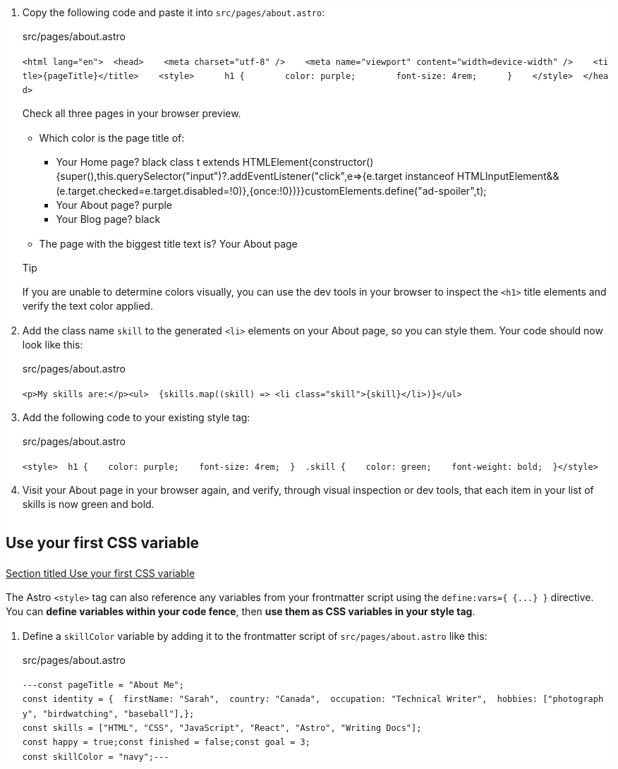 1.  Copy the following code and paste it into `src/pages/about.astro`:
    
    src/pages/about.astro
    
        <html lang="en">  <head>    <meta charset="utf-8" />    <meta name="viewport" content="width=device-width" />    <title>{pageTitle}</title>    <style>      h1 {        color: purple;        font-size: 4rem;      }    </style>  </head>
    
    Check all three pages in your browser preview.
    
    *   Which color is the page title of:
        
        *   Your Home page? black class t extends HTMLElement{constructor(){super(),this.querySelector("input")?.addEventListener("click",e=>{e.target instanceof HTMLInputElement&&(e.target.checked=e.target.disabled=!0)},{once:!0})}}customElements.define("ad-spoiler",t);
        *   Your About page?  purple
        *   Your Blog page?  black
    *   The page with the biggest title text is?  Your About page
        
    
    Tip
    
    If you are unable to determine colors visually, you can use the dev tools in your browser to inspect the `<h1>` title elements and verify the text color applied.
    
2.  Add the class name `skill` to the generated `<li>` elements on your About page, so you can style them. Your code should now look like this:
    
    src/pages/about.astro
    
        <p>My skills are:</p><ul>  {skills.map((skill) => <li class="skill">{skill}</li>)}</ul>
    
3.  Add the following code to your existing style tag:
    
    src/pages/about.astro
    
        <style>  h1 {    color: purple;    font-size: 4rem;  }  .skill {    color: green;    font-weight: bold;  }</style>
    
4.  Visit your About page in your browser again, and verify, through visual inspection or dev tools, that each item in your list of skills is now green and bold.
    

Use your first CSS variable
---------------------------

[Section titled Use your first CSS variable](#use-your-first-css-variable)

The Astro `<style>` tag can also reference any variables from your frontmatter script using the `define:vars={ {...} }` directive. You can **define variables within your code fence**, then **use them as CSS variables in your style tag**.

1.  Define a `skillColor` variable by adding it to the frontmatter script of `src/pages/about.astro` like this:
    
    src/pages/about.astro
    
        ---const pageTitle = "About Me";
        const identity = {  firstName: "Sarah",  country: "Canada",  occupation: "Technical Writer",  hobbies: ["photography", "birdwatching", "baseball"],};
        const skills = ["HTML", "CSS", "JavaScript", "React", "Astro", "Writing Docs"];
        const happy = true;const finished = false;const goal = 3;
        const skillColor = "navy";---
    